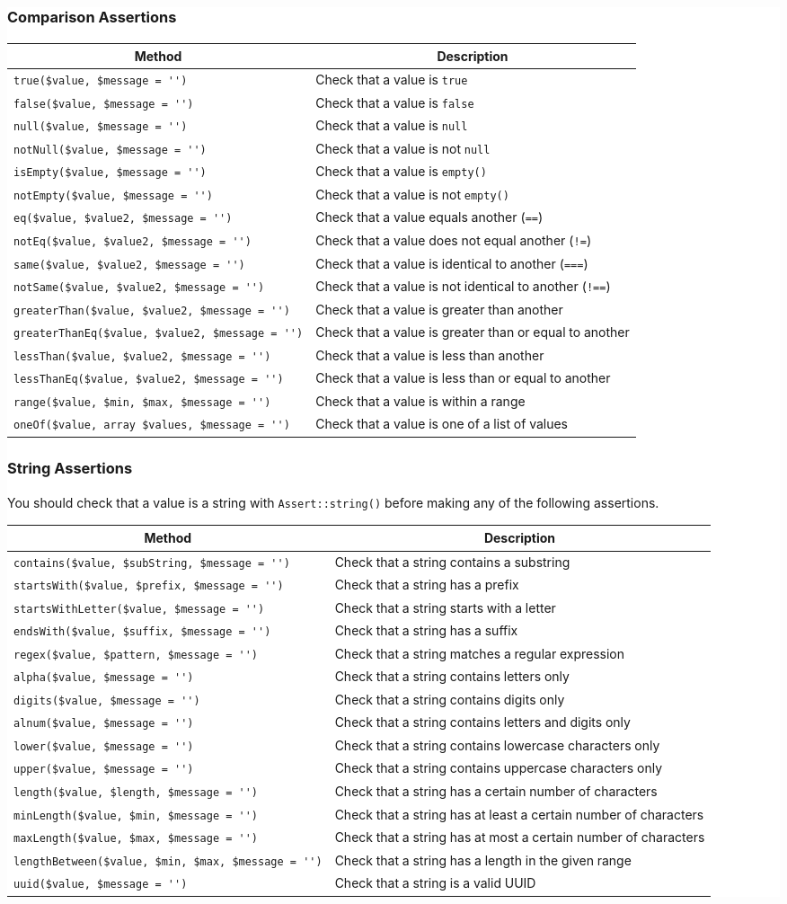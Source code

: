 ### Comparison Assertions

Method                                          | Description
------------- | ----------------
`true($value, $message = '')`                   | Check that a value is `true`
`false($value, $message = '')`                  | Check that a value is `false`
`null($value, $message = '')`                   | Check that a value is `null`
`notNull($value, $message = '')`                | Check that a value is not `null`
`isEmpty($value, $message = '')`                | Check that a value is `empty()`
`notEmpty($value, $message = '')`               | Check that a value is not `empty()`
`eq($value, $value2, $message = '')`            | Check that a value equals another (`==`)
`notEq($value, $value2, $message = '')`         | Check that a value does not equal another (`!=`)
`same($value, $value2, $message = '')`          | Check that a value is identical to another (`===`)
`notSame($value, $value2, $message = '')`       | Check that a value is not identical to another (`!==`)
`greaterThan($value, $value2, $message = '')`   | Check that a value is greater than another
`greaterThanEq($value, $value2, $message = '')` | Check that a value is greater than or equal to another
`lessThan($value, $value2, $message = '')`      | Check that a value is less than another
`lessThanEq($value, $value2, $message = '')`    | Check that a value is less than or equal to another
`range($value, $min, $max, $message = '')`      | Check that a value is within a range
`oneOf($value, array $values, $message = '')`   | Check that a value is one of a list of values

### String Assertions

You should check that a value is a string with `Assert::string()` before making
any of the following assertions.

Method                                              | Description
----------------- | ----------------
`contains($value, $subString, $message = '')`       | Check that a string contains a substring
`startsWith($value, $prefix, $message = '')`        | Check that a string has a prefix
`startsWithLetter($value, $message = '')`           | Check that a string starts with a letter
`endsWith($value, $suffix, $message = '')`          | Check that a string has a suffix
`regex($value, $pattern, $message = '')`            | Check that a string matches a regular expression
`alpha($value, $message = '')`                      | Check that a string contains letters only
`digits($value, $message = '')`                     | Check that a string contains digits only
`alnum($value, $message = '')`                      | Check that a string contains letters and digits only
`lower($value, $message = '')`                      | Check that a string contains lowercase characters only
`upper($value, $message = '')`                      | Check that a string contains uppercase characters only
`length($value, $length, $message = '')`            | Check that a string has a certain number of characters
`minLength($value, $min, $message = '')`            | Check that a string has at least a certain number of characters
`maxLength($value, $max, $message = '')`            | Check that a string has at most a certain number of characters
`lengthBetween($value, $min, $max, $message = '')`  | Check that a string has a length in the given range
`uuid($value, $message = '')`                       | Check that a string is a valid UUID
